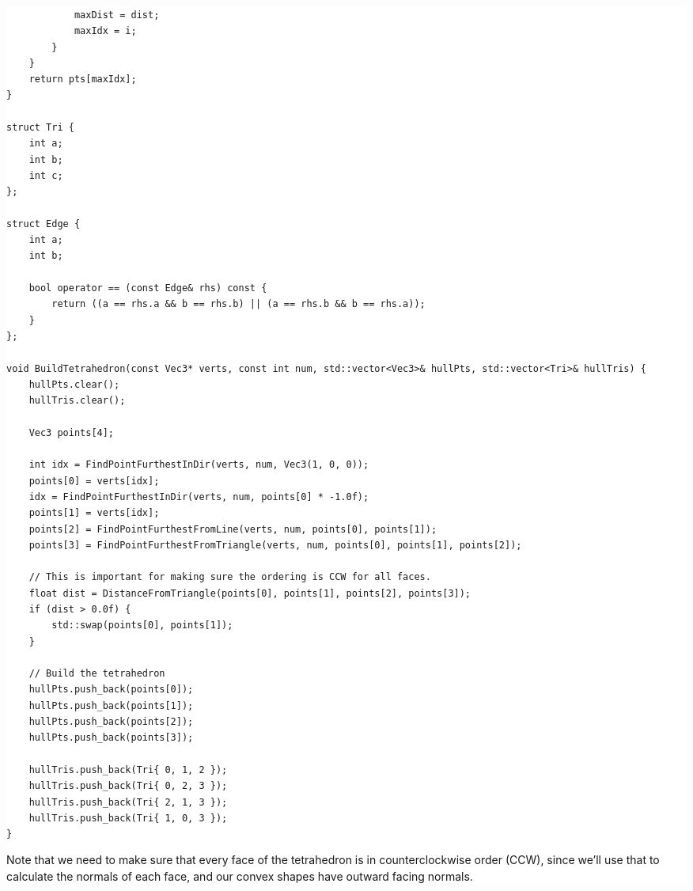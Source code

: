 ```
			maxDist = dist;
			maxIdx = i;
		}
	}
	return pts[maxIdx];
}

struct Tri {
	int a;
	int b;
	int c;
};

struct Edge {
	int a;
	int b;

	bool operator == (const Edge& rhs) const {
		return ((a == rhs.a && b == rhs.b) || (a == rhs.b && b == rhs.a));
	}
};

void BuildTetrahedron(const Vec3* verts, const int num, std::vector<Vec3>& hullPts, std::vector<Tri>& hullTris) {
	hullPts.clear();
	hullTris.clear();

	Vec3 points[4];

	int idx = FindPointFurthestInDir(verts, num, Vec3(1, 0, 0));
	points[0] = verts[idx];
	idx = FindPointFurthestInDir(verts, num, points[0] * -1.0f);
	points[1] = verts[idx];
	points[2] = FindPointFurthestFromLine(verts, num, points[0], points[1]);
	points[3] = FindPointFurthestFromTriangle(verts, num, points[0], points[1], points[2]);

	// This is important for making sure the ordering is CCW for all faces.
	float dist = DistanceFromTriangle(points[0], points[1], points[2], points[3]);
	if (dist > 0.0f) {
		std::swap(points[0], points[1]);
	}

	// Build the tetrahedron
	hullPts.push_back(points[0]);
	hullPts.push_back(points[1]);
	hullPts.push_back(points[2]);
	hullPts.push_back(points[3]);

	hullTris.push_back(Tri{ 0, 1, 2 });
	hullTris.push_back(Tri{ 0, 2, 3 });
	hullTris.push_back(Tri{ 2, 1, 3 });
	hullTris.push_back(Tri{ 1, 0, 3 });
}
```
Note that we need to make sure that every face of the tetrahedron is in counterclockwise order (CCW), since we’ll use that to calculate the normals of each face, and our convex shapes have outward facing normals.
